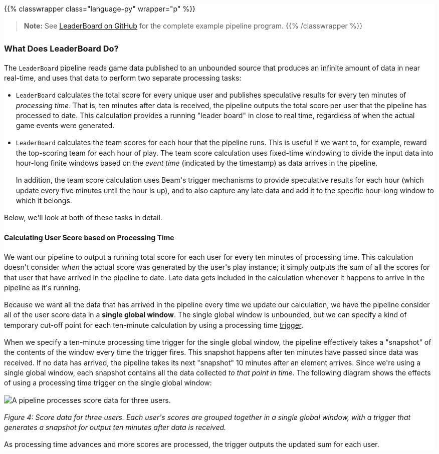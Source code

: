 {{% classwrapper class="language-py" wrapper="p" %}}
> **Note:** See [LeaderBoard on GitHub](https://github.com/apache/beam/blob/master/sdks/python/apache_beam/examples/complete/game/leader_board.py) for the complete example pipeline program.
{{% /classwrapper %}}

### What Does LeaderBoard Do?

The `LeaderBoard` pipeline reads game data published to an unbounded source that produces an infinite amount of data in near real-time, and uses that data to perform two separate processing tasks:

* `LeaderBoard` calculates the total score for every unique user and publishes speculative results for every ten minutes of _processing time_. That is, ten minutes after data is received, the pipeline outputs the total score per user that the pipeline has processed to date. This calculation provides a running "leader board" in close to real time, regardless of when the actual game events were generated.

* `LeaderBoard` calculates the team scores for each hour that the pipeline runs. This is useful if we want to, for example, reward the top-scoring team for each hour of play. The team score calculation uses fixed-time windowing to divide the input data into hour-long finite windows based on the _event time_ (indicated by the timestamp) as data arrives in the pipeline.

    In addition, the team score calculation uses Beam's trigger mechanisms to provide speculative results for each hour (which update every five minutes until the hour is up), and to also capture any late data and add it to the specific hour-long window to which it belongs.

Below, we'll look at both of these tasks in detail.

#### Calculating User Score based on Processing Time

We want our pipeline to output a running total score for each user for every ten minutes of processing time. This calculation doesn't consider _when_ the actual score was generated by the user's play instance; it simply outputs the sum of all the scores for that user that have arrived in the pipeline to date. Late data gets included in the calculation whenever it happens to arrive in the pipeline as it's running.

Because we want all the data that has arrived in the pipeline every time we update our calculation, we have the pipeline consider all of the user score data in a **single global window**. The single global window is unbounded, but we can specify a kind of temporary cut-off point for each ten-minute calculation by using a processing time [trigger](/documentation/programming-guide/#triggers).

When we specify a ten-minute processing time trigger for the single global window, the pipeline effectively takes a "snapshot" of the contents of the window every time the trigger fires. This snapshot happens after ten minutes have passed since data was received. If no data has arrived, the pipeline takes its next "snapshot" 10 minutes after an element arrives. Since we're using a single global window, each snapshot contains all the data collected _to that point in time_. The following diagram shows the effects of using a processing time trigger on the single global window:

<img src="/images/gaming-example-proc-time-narrow.gif" alt="A pipeline processes score data for three users." width="850px">


*Figure 4: Score data for three users. Each user's scores are grouped together
in a single global window, with a trigger that generates a snapshot for output
ten minutes after data is received.*

As processing time advances and more scores are processed, the trigger outputs the updated sum for each user.
